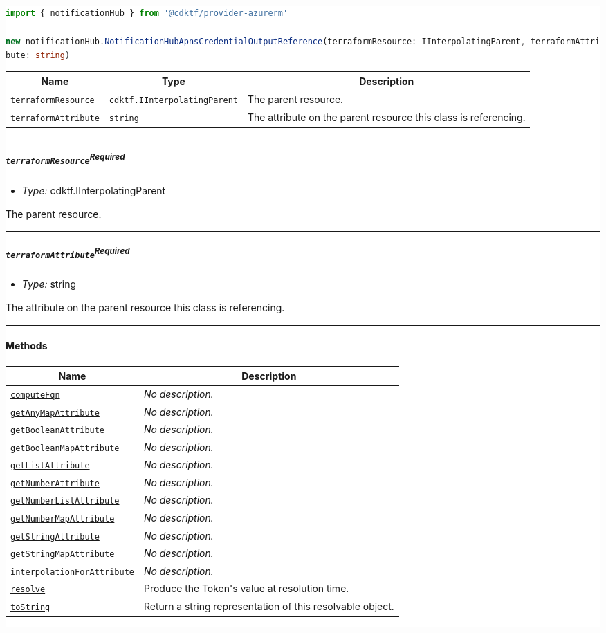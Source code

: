 ```typescript
import { notificationHub } from '@cdktf/provider-azurerm'

new notificationHub.NotificationHubApnsCredentialOutputReference(terraformResource: IInterpolatingParent, terraformAttribute: string)
```

| **Name** | **Type** | **Description** |
| --- | --- | --- |
| <code><a href="#@cdktf/provider-azurerm.notificationHub.NotificationHubApnsCredentialOutputReference.Initializer.parameter.terraformResource">terraformResource</a></code> | <code>cdktf.IInterpolatingParent</code> | The parent resource. |
| <code><a href="#@cdktf/provider-azurerm.notificationHub.NotificationHubApnsCredentialOutputReference.Initializer.parameter.terraformAttribute">terraformAttribute</a></code> | <code>string</code> | The attribute on the parent resource this class is referencing. |

---

##### `terraformResource`<sup>Required</sup> <a name="terraformResource" id="@cdktf/provider-azurerm.notificationHub.NotificationHubApnsCredentialOutputReference.Initializer.parameter.terraformResource"></a>

- *Type:* cdktf.IInterpolatingParent

The parent resource.

---

##### `terraformAttribute`<sup>Required</sup> <a name="terraformAttribute" id="@cdktf/provider-azurerm.notificationHub.NotificationHubApnsCredentialOutputReference.Initializer.parameter.terraformAttribute"></a>

- *Type:* string

The attribute on the parent resource this class is referencing.

---

#### Methods <a name="Methods" id="Methods"></a>

| **Name** | **Description** |
| --- | --- |
| <code><a href="#@cdktf/provider-azurerm.notificationHub.NotificationHubApnsCredentialOutputReference.computeFqn">computeFqn</a></code> | *No description.* |
| <code><a href="#@cdktf/provider-azurerm.notificationHub.NotificationHubApnsCredentialOutputReference.getAnyMapAttribute">getAnyMapAttribute</a></code> | *No description.* |
| <code><a href="#@cdktf/provider-azurerm.notificationHub.NotificationHubApnsCredentialOutputReference.getBooleanAttribute">getBooleanAttribute</a></code> | *No description.* |
| <code><a href="#@cdktf/provider-azurerm.notificationHub.NotificationHubApnsCredentialOutputReference.getBooleanMapAttribute">getBooleanMapAttribute</a></code> | *No description.* |
| <code><a href="#@cdktf/provider-azurerm.notificationHub.NotificationHubApnsCredentialOutputReference.getListAttribute">getListAttribute</a></code> | *No description.* |
| <code><a href="#@cdktf/provider-azurerm.notificationHub.NotificationHubApnsCredentialOutputReference.getNumberAttribute">getNumberAttribute</a></code> | *No description.* |
| <code><a href="#@cdktf/provider-azurerm.notificationHub.NotificationHubApnsCredentialOutputReference.getNumberListAttribute">getNumberListAttribute</a></code> | *No description.* |
| <code><a href="#@cdktf/provider-azurerm.notificationHub.NotificationHubApnsCredentialOutputReference.getNumberMapAttribute">getNumberMapAttribute</a></code> | *No description.* |
| <code><a href="#@cdktf/provider-azurerm.notificationHub.NotificationHubApnsCredentialOutputReference.getStringAttribute">getStringAttribute</a></code> | *No description.* |
| <code><a href="#@cdktf/provider-azurerm.notificationHub.NotificationHubApnsCredentialOutputReference.getStringMapAttribute">getStringMapAttribute</a></code> | *No description.* |
| <code><a href="#@cdktf/provider-azurerm.notificationHub.NotificationHubApnsCredentialOutputReference.interpolationForAttribute">interpolationForAttribute</a></code> | *No description.* |
| <code><a href="#@cdktf/provider-azurerm.notificationHub.NotificationHubApnsCredentialOutputReference.resolve">resolve</a></code> | Produce the Token's value at resolution time. |
| <code><a href="#@cdktf/provider-azurerm.notificationHub.NotificationHubApnsCredentialOutputReference.toString">toString</a></code> | Return a string representation of this resolvable object. |

---